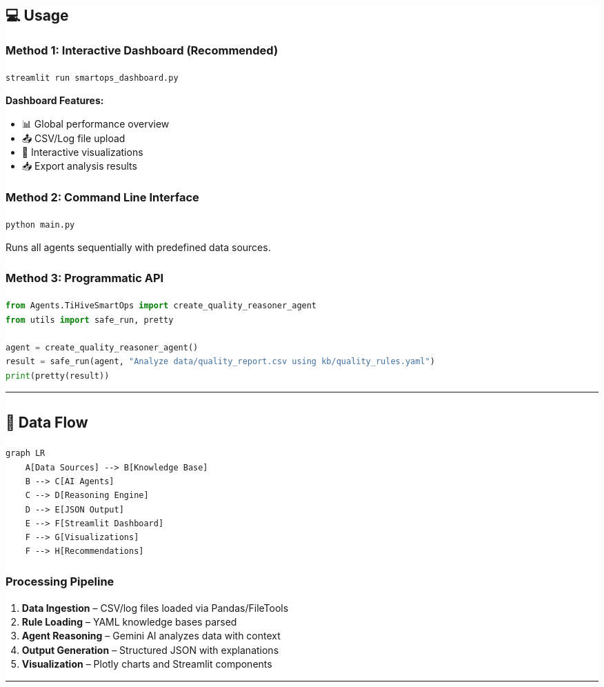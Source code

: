 
## 💻 Usage

### Method 1: Interactive Dashboard (Recommended)

```bash
streamlit run smartops_dashboard.py
```

**Dashboard Features:**
- 📊 Global performance overview
- 📤 CSV/Log file upload
- 🎨 Interactive visualizations
- 📥 Export analysis results

### Method 2: Command Line Interface

```bash
python main.py
```

Runs all agents sequentially with predefined data sources.

### Method 3: Programmatic API

```python
from Agents.TiHiveSmartOps import create_quality_reasoner_agent
from utils import safe_run, pretty

agent = create_quality_reasoner_agent()
result = safe_run(agent, "Analyze data/quality_report.csv using kb/quality_rules.yaml")
print(pretty(result))
```

---

## 🔄 Data Flow

```mermaid
graph LR
    A[Data Sources] --> B[Knowledge Base]
    B --> C[AI Agents]
    C --> D[Reasoning Engine]
    D --> E[JSON Output]
    E --> F[Streamlit Dashboard]
    F --> G[Visualizations]
    F --> H[Recommendations]
```

### Processing Pipeline

1. **Data Ingestion** – CSV/log files loaded via Pandas/FileTools
2. **Rule Loading** – YAML knowledge bases parsed
3. **Agent Reasoning** – Gemini AI analyzes data with context
4. **Output Generation** – Structured JSON with explanations
5. **Visualization** – Plotly charts and Streamlit components

---